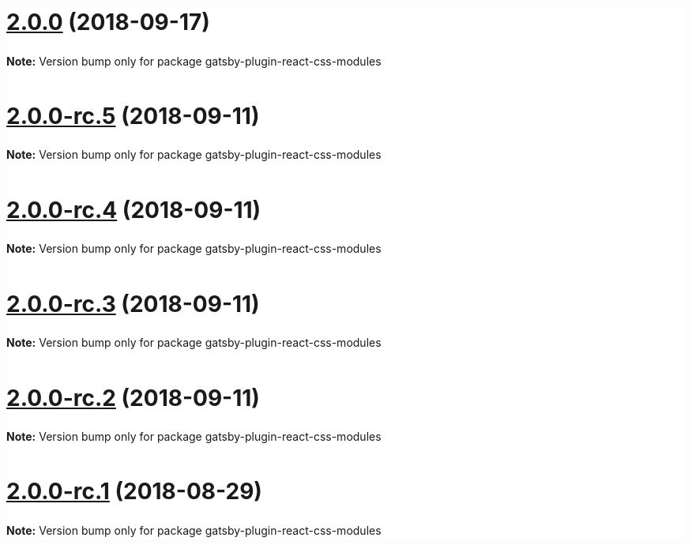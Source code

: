 <a name="2.0.0"></a>

# [2.0.0](https://github.com/gatsbyjs/gatsby/compare/gatsby-plugin-react-css-modules@2.0.0-rc.5...gatsby-plugin-react-css-modules@2.0.0) (2018-09-17)

**Note:** Version bump only for package gatsby-plugin-react-css-modules

<a name="2.0.0-rc.5"></a>

# [2.0.0-rc.5](https://github.com/gatsbyjs/gatsby/compare/gatsby-plugin-react-css-modules@2.0.0-rc.4...gatsby-plugin-react-css-modules@2.0.0-rc.5) (2018-09-11)

**Note:** Version bump only for package gatsby-plugin-react-css-modules

<a name="2.0.0-rc.4"></a>

# [2.0.0-rc.4](https://github.com/gatsbyjs/gatsby/compare/gatsby-plugin-react-css-modules@2.0.0-rc.3...gatsby-plugin-react-css-modules@2.0.0-rc.4) (2018-09-11)

**Note:** Version bump only for package gatsby-plugin-react-css-modules

<a name="2.0.0-rc.3"></a>

# [2.0.0-rc.3](https://github.com/gatsbyjs/gatsby/compare/gatsby-plugin-react-css-modules@2.0.0-rc.2...gatsby-plugin-react-css-modules@2.0.0-rc.3) (2018-09-11)

**Note:** Version bump only for package gatsby-plugin-react-css-modules

<a name="2.0.0-rc.2"></a>

# [2.0.0-rc.2](https://github.com/gatsbyjs/gatsby/compare/gatsby-plugin-react-css-modules@2.0.0-rc.1...gatsby-plugin-react-css-modules@2.0.0-rc.2) (2018-09-11)

**Note:** Version bump only for package gatsby-plugin-react-css-modules

<a name="2.0.0-rc.1"></a>

# [2.0.0-rc.1](https://github.com/gatsbyjs/gatsby/compare/gatsby-plugin-react-css-modules@2.0.0-rc.0...gatsby-plugin-react-css-modules@2.0.0-rc.1) (2018-08-29)

**Note:** Version bump only for package gatsby-plugin-react-css-modules

<a name="2.0.0-rc.0"></a>
